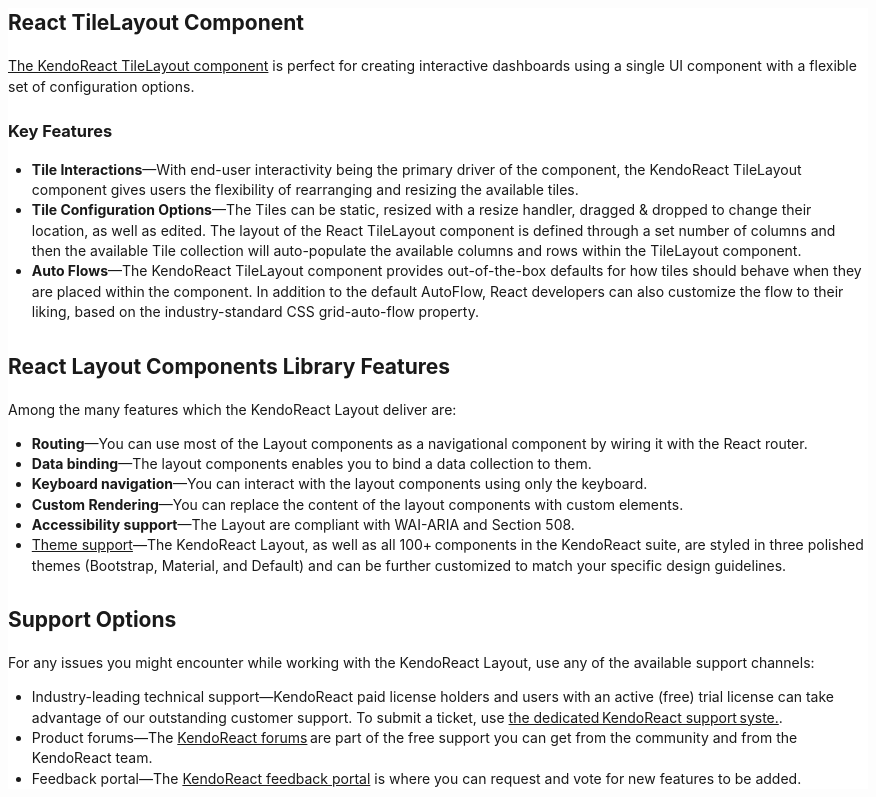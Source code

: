## React TileLayout Component

[The KendoReact TileLayout component](https://www.telerik.com/kendo-react-ui/components/layout/tilelayout/?utm_medium=referral&utm_source=npm&utm_campaign=kendo-ui-react-trial-npm-layout) is perfect for creating interactive dashboards using a single UI component with a flexible set of configuration options.

### Key Features

* **Tile Interactions**&mdash;With end-user interactivity being the primary driver of the component, the KendoReact TileLayout component gives users the flexibility of rearranging and resizing the available tiles.
* **Tile Configuration Options**&mdash;The Tiles can be static, resized with a resize handler, dragged & dropped to change their location, as well as edited. The layout of the React TileLayout component is defined through a set number of columns and then the available Tile collection will auto-populate the available columns and rows within the TileLayout component.
* **Auto Flows**&mdash;The KendoReact TileLayout component provides out-of-the-box defaults for how tiles should behave when they are placed within the component. In addition to the default AutoFlow, React developers can also customize the flow to their liking, based on the industry-standard CSS grid-auto-flow property.


## React Layout Components Library Features

Among the many features which the KendoReact Layout deliver are:

* **Routing**&mdash;You can use most of the Layout components as a navigational component by wiring it with the React router.
* **Data binding**&mdash;The layout components enables you to bind a data collection to them.
* **Keyboard navigation**&mdash;You can interact with the layout components using only the keyboard.
* **Custom Rendering**&mdash;You can replace the content of the layout components with custom elements.
* **Accessibility support**&mdash;The Layout are compliant with WAI-ARIA and Section 508.
* [Theme support](https://www.telerik.com/kendo-react-ui/components/styling/?utm_medium=referral&utm_source=npm&utm_campaign=kendo-ui-react-trial-npm-layout)&mdash;The KendoReact Layout, as well as all 100+ components in the KendoReact suite, are styled in three polished themes (Bootstrap, Material, and Default) and can be further customized to match your specific design guidelines.

## Support Options

For any issues you might encounter while working with the KendoReact Layout, use any of the available support channels:

* Industry-leading technical support&mdash;KendoReact paid license holders and users with an active (free) trial license can take advantage of our outstanding customer support. To submit a ticket, use [the dedicated KendoReact support syste.](https://www.telerik.com/account/support-tickets?utm_medium=referral&utm_source=npm&utm_campaign=kendo-ui-react-trial-npm-layout).
* Product forums&mdash;The [KendoReact forums](https://www.telerik.com/forums/kendo-ui-react?utm_medium=referral&utm_source=npm&utm_campaign=kendo-ui-react-trial-npm-layout) are part of the free support you can get from the community and from the KendoReact team.
* Feedback portal&mdash;The [KendoReact feedback portal](https://feedback.telerik.com/kendo-react-ui?utm_medium=referral&utm_source=npm&utm_campaign=kendo-ui-react-trial-npm-layout) is where you can request and vote for new features to be added.
